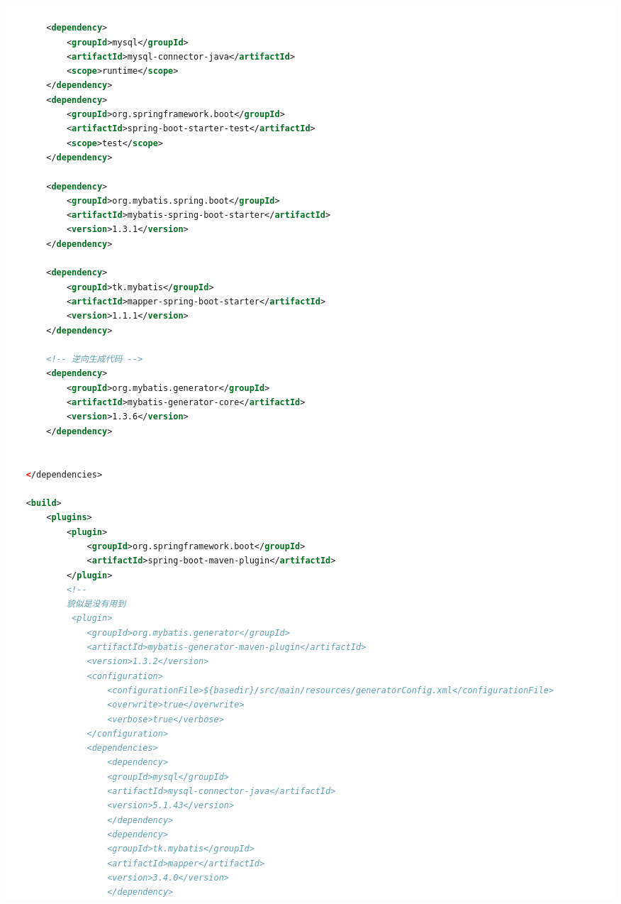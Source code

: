 ```xml

		<dependency>
			<groupId>mysql</groupId>
			<artifactId>mysql-connector-java</artifactId>
			<scope>runtime</scope>
		</dependency>
		<dependency>
			<groupId>org.springframework.boot</groupId>
			<artifactId>spring-boot-starter-test</artifactId>
			<scope>test</scope>
		</dependency>

		<dependency>
			<groupId>org.mybatis.spring.boot</groupId>
			<artifactId>mybatis-spring-boot-starter</artifactId>
			<version>1.3.1</version>
		</dependency>

		<dependency>
            <groupId>tk.mybatis</groupId>
            <artifactId>mapper-spring-boot-starter</artifactId>
            <version>1.1.1</version>
        </dependency>

		<!-- 逆向生成代码 -->
		<dependency>
			<groupId>org.mybatis.generator</groupId>
			<artifactId>mybatis-generator-core</artifactId>
			<version>1.3.6</version>
		</dependency>


	</dependencies>

	<build>
		<plugins>
			<plugin>
				<groupId>org.springframework.boot</groupId>
				<artifactId>spring-boot-maven-plugin</artifactId>
			</plugin>
			<!--
			貌似是没有用到
			 <plugin>
			    <groupId>org.mybatis.generator</groupId>
			    <artifactId>mybatis-generator-maven-plugin</artifactId>
			    <version>1.3.2</version>
			    <configuration>
			        <configurationFile>${basedir}/src/main/resources/generatorConfig.xml</configurationFile>
			        <overwrite>true</overwrite>
			        <verbose>true</verbose>
			    </configuration>
			    <dependencies>
			        <dependency>
			        <groupId>mysql</groupId>
			        <artifactId>mysql-connector-java</artifactId>
			        <version>5.1.43</version>
			        </dependency>
			        <dependency>
			        <groupId>tk.mybatis</groupId>
			        <artifactId>mapper</artifactId>
			        <version>3.4.0</version>
			        </dependency>
```